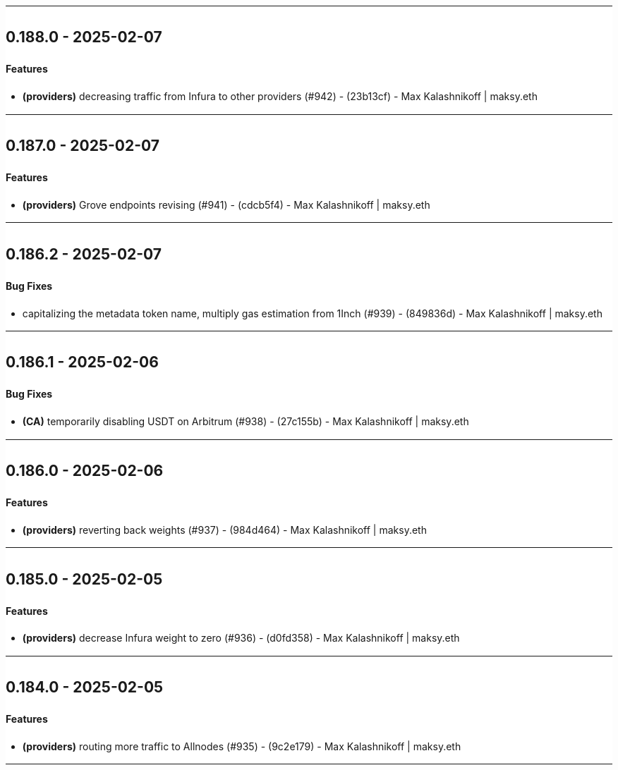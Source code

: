 - - -

## 0.188.0 - 2025-02-07
#### Features
- **(providers)** decreasing traffic from Infura to other providers (#942) - (23b13cf) - Max Kalashnikoff | maksy.eth

- - -

## 0.187.0 - 2025-02-07
#### Features
- **(providers)** Grove endpoints revising (#941) - (cdcb5f4) - Max Kalashnikoff | maksy.eth

- - -

## 0.186.2 - 2025-02-07
#### Bug Fixes
- capitalizing the metadata token name, multiply gas estimation from 1Inch (#939) - (849836d) - Max Kalashnikoff | maksy.eth

- - -

## 0.186.1 - 2025-02-06
#### Bug Fixes
- **(CA)** temporarily disabling USDT on Arbitrum (#938) - (27c155b) - Max Kalashnikoff | maksy.eth

- - -

## 0.186.0 - 2025-02-06
#### Features
- **(providers)** reverting back  weights (#937) - (984d464) - Max Kalashnikoff | maksy.eth

- - -

## 0.185.0 - 2025-02-05
#### Features
- **(providers)** decrease Infura weight to zero (#936) - (d0fd358) - Max Kalashnikoff | maksy.eth

- - -

## 0.184.0 - 2025-02-05
#### Features
- **(providers)** routing more traffic to Allnodes (#935) - (9c2e179) - Max Kalashnikoff | maksy.eth

- - -
